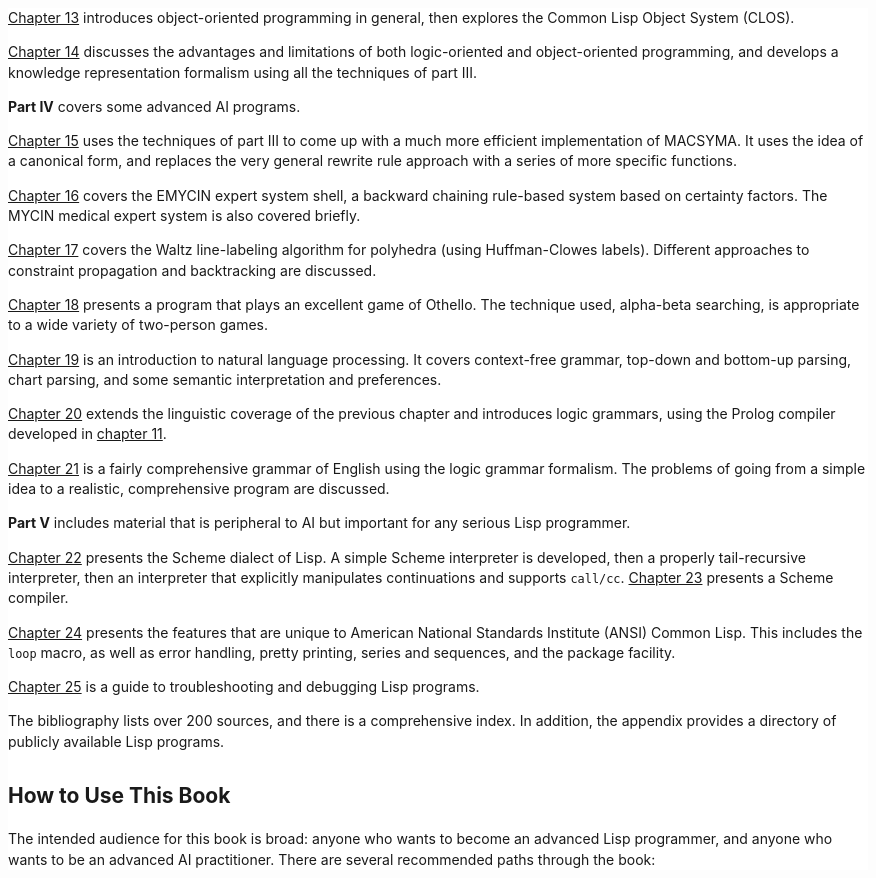 [Chapter 13](chapter13.md) introduces object-oriented programming in general, then explores the Common Lisp Object System (CLOS).

[Chapter 14](chapter14.md) discusses the advantages and limitations of both logic-oriented and object-oriented programming, and develops a knowledge representation formalism using all the techniques of part III.

**Part IV** covers some advanced AI programs.

[Chapter 15](chapter15.md) uses the techniques of part III to come up with a much more efficient implementation of MACSYMA. It uses the idea of a canonical form, and replaces the very general rewrite rule approach with a series of more specific functions.

[Chapter 16](chapter16.md) covers the EMYCIN expert system shell, a backward chaining rule-based system based on certainty factors.
The MYCIN medical expert system is also covered briefly.

[Chapter 17](chapter17.md) covers the Waltz line-labeling algorithm for polyhedra (using Huffman-Clowes labels).
Different approaches to constraint propagation and backtracking are discussed.

[Chapter 18](chapter18.md) presents a program that plays an excellent game of Othello.
The technique used, alpha-beta searching, is appropriate to a wide variety of two-person games.

[Chapter 19](chapter19.md) is an introduction to natural language processing.
It covers context-free grammar, top-down and bottom-up parsing, chart parsing, and some semantic interpretation and preferences.

[Chapter 20](chapter20.md) extends the linguistic coverage of the previous chapter and introduces logic grammars, using the Prolog compiler developed in [chapter 11](chapter11.md).

[Chapter 21](chapter21.md) is a fairly comprehensive grammar of English using the logic grammar formalism.
The problems of going from a simple idea to a realistic, comprehensive program are discussed.

**Part V** includes material that is peripheral to AI but important for any serious Lisp programmer.

[Chapter 22](chapter22.md) presents the Scheme dialect of Lisp.
A simple Scheme interpreter is developed, then a properly tail-recursive interpreter, then an interpreter that explicitly manipulates continuations and supports `call/cc`.
[Chapter 23](chapter23.md) presents a Scheme compiler.

[Chapter 24](chapter24.md) presents the features that are unique to American National Standards Institute (ANSI) Common Lisp.
This includes the `loop` macro, as well as error handling, pretty printing, series and sequences, and the package facility.

[Chapter 25](chapter25.md) is a guide to troubleshooting and debugging Lisp programs.

The bibliography lists over 200 sources, and there is a comprehensive index.
In addition, the appendix provides a directory of publicly available Lisp programs.

## How to Use This Book

The intended audience for this book is broad: anyone who wants to become an advanced Lisp programmer, and anyone who wants to be an advanced AI practitioner.
There are several recommended paths through the book:
